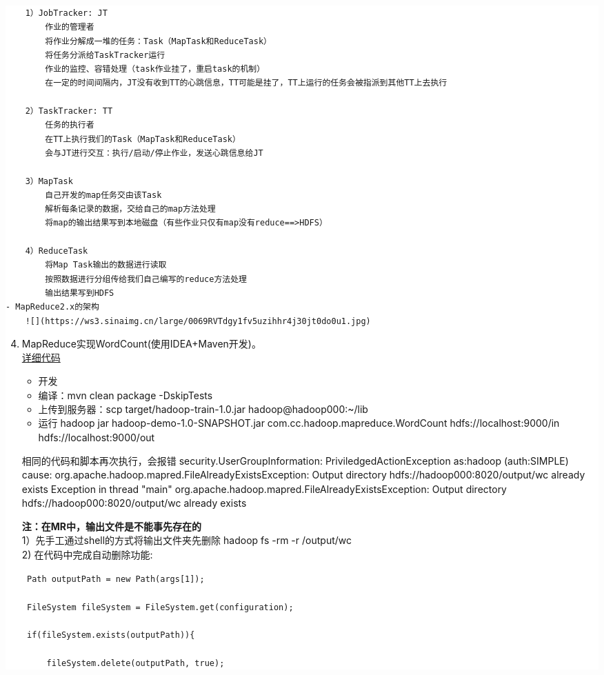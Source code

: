 		1）JobTracker: JT   
			作业的管理者   
			将作业分解成一堆的任务：Task（MapTask和ReduceTask）    
			将任务分派给TaskTracker运行    
			作业的监控、容错处理（task作业挂了，重启task的机制）     
			在一定的时间间隔内，JT没有收到TT的心跳信息，TT可能是挂了，TT上运行的任务会被指派到其他TT上去执行
		
		2）TaskTracker: TT
			任务的执行者   
			在TT上执行我们的Task（MapTask和ReduceTask）   
			会与JT进行交互：执行/启动/停止作业，发送心跳信息给JT     
		
		3）MapTask   
			自己开发的map任务交由该Task    
			解析每条记录的数据，交给自己的map方法处理     
			将map的输出结果写到本地磁盘（有些作业只仅有map没有reduce==>HDFS）    
		
		4）ReduceTask   
			将Map Task输出的数据进行读取   
			按照数据进行分组传给我们自己编写的reduce方法处理   
			输出结果写到HDFS   
	- MapReduce2.x的架构 
		![](https://ws3.sinaimg.cn/large/0069RVTdgy1fv5uzihhr4j30jt0do0u1.jpg)
		
4. MapReduce实现WordCount(使用IDEA+Maven开发)。  
	[详细代码](https://github.com/zhanghaichao520/hadoopdemo/blob/master/src/main/java/com/cc/hadoop/mapreduce/WordCount.java)    
	- 开发
	- 编译：mvn clean package -DskipTests
	- 上传到服务器：scp target/hadoop-train-1.0.jar hadoop@hadoop000:~/lib
	- 运行
	hadoop jar hadoop-demo-1.0-SNAPSHOT.jar com.cc.hadoop.mapreduce.WordCount hdfs://localhost:9000/in hdfs://localhost:9000/out

	相同的代码和脚本再次执行，会报错 
	security.UserGroupInformation:
	PriviledgedActionException as:hadoop (auth:SIMPLE) cause:
	org.apache.hadoop.mapred.FileAlreadyExistsException: 
	Output directory hdfs://hadoop000:8020/output/wc already exists
	Exception in thread "main" org.apache.hadoop.mapred.FileAlreadyExistsException: 
	Output directory hdfs://hadoop000:8020/output/wc already exists

	**注：在MR中，输出文件是不能事先存在的**   
	1）先手工通过shell的方式将输出文件夹先删除
		hadoop fs -rm -r /output/wc    
	2) 在代码中完成自动删除功能: 
	
	    Path outputPath = new Path(args[1]);   
	    
	    FileSystem fileSystem = FileSystem.get(configuration);  
	    
	    if(fileSystem.exists(outputPath)){
	    
	        fileSystem.delete(outputPath, true);
	        